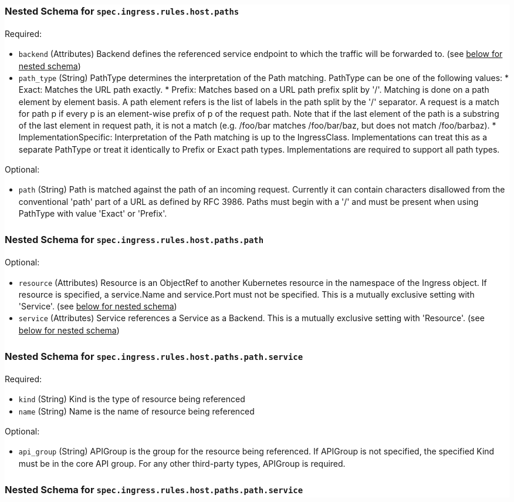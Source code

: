 <a id="nestedatt--spec--ingress--rules--host--paths"></a>
### Nested Schema for `spec.ingress.rules.host.paths`

Required:

- `backend` (Attributes) Backend defines the referenced service endpoint to which the traffic will be forwarded to. (see [below for nested schema](#nestedatt--spec--ingress--rules--host--paths--backend))
- `path_type` (String) PathType determines the interpretation of the Path matching. PathType can be one of the following values: * Exact: Matches the URL path exactly. * Prefix: Matches based on a URL path prefix split by '/'. Matching is done on a path element by element basis. A path element refers is the list of labels in the path split by the '/' separator. A request is a match for path p if every p is an element-wise prefix of p of the request path. Note that if the last element of the path is a substring of the last element in request path, it is not a match (e.g. /foo/bar matches /foo/bar/baz, but does not match /foo/barbaz). * ImplementationSpecific: Interpretation of the Path matching is up to the IngressClass. Implementations can treat this as a separate PathType or treat it identically to Prefix or Exact path types. Implementations are required to support all path types.

Optional:

- `path` (String) Path is matched against the path of an incoming request. Currently it can contain characters disallowed from the conventional 'path' part of a URL as defined by RFC 3986. Paths must begin with a '/' and must be present when using PathType with value 'Exact' or 'Prefix'.

<a id="nestedatt--spec--ingress--rules--host--paths--backend"></a>
### Nested Schema for `spec.ingress.rules.host.paths.path`

Optional:

- `resource` (Attributes) Resource is an ObjectRef to another Kubernetes resource in the namespace of the Ingress object. If resource is specified, a service.Name and service.Port must not be specified. This is a mutually exclusive setting with 'Service'. (see [below for nested schema](#nestedatt--spec--ingress--rules--host--paths--path--resource))
- `service` (Attributes) Service references a Service as a Backend. This is a mutually exclusive setting with 'Resource'. (see [below for nested schema](#nestedatt--spec--ingress--rules--host--paths--path--service))

<a id="nestedatt--spec--ingress--rules--host--paths--path--resource"></a>
### Nested Schema for `spec.ingress.rules.host.paths.path.service`

Required:

- `kind` (String) Kind is the type of resource being referenced
- `name` (String) Name is the name of resource being referenced

Optional:

- `api_group` (String) APIGroup is the group for the resource being referenced. If APIGroup is not specified, the specified Kind must be in the core API group. For any other third-party types, APIGroup is required.


<a id="nestedatt--spec--ingress--rules--host--paths--path--service"></a>
### Nested Schema for `spec.ingress.rules.host.paths.path.service`
